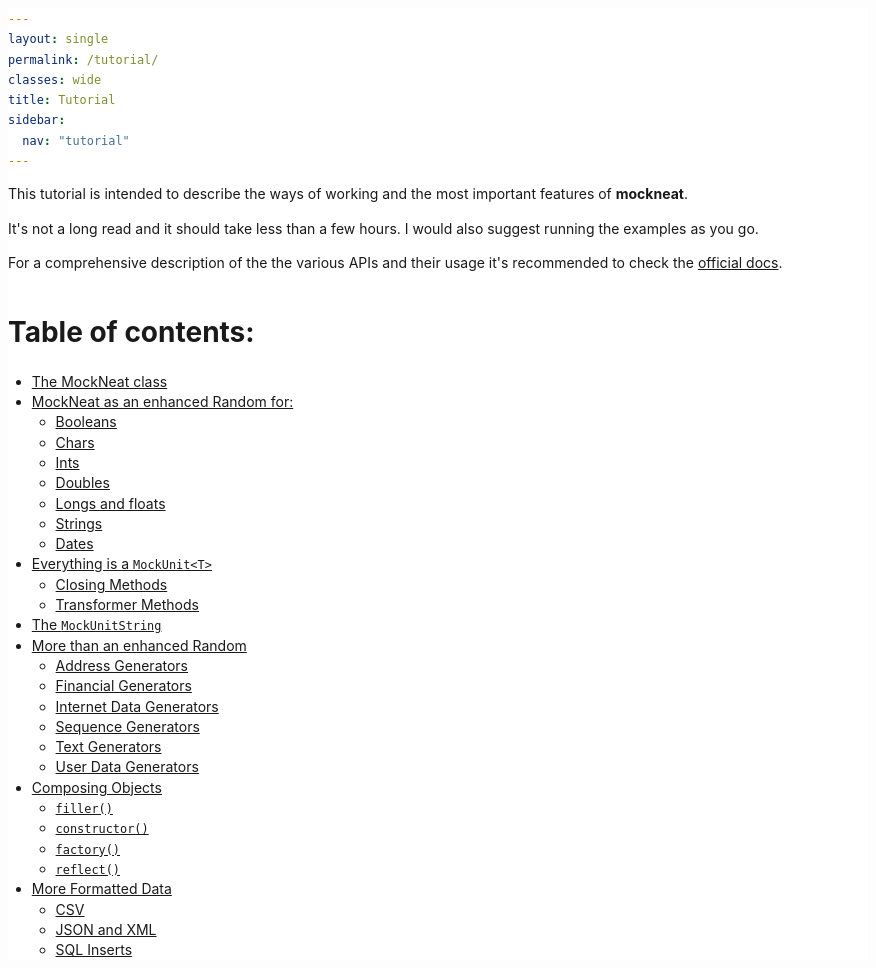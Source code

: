 ```yaml
---
layout: single
permalink: /tutorial/
classes: wide
title: Tutorial
sidebar:
  nav: "tutorial"
---
```


This tutorial is intended to describe the ways of working and the most important features of **mockneat**.

It's not a long read and it should take less than a few hours. I would also suggest running the examples as you go.

For a comprehensive description of the the various APIs and their usage it's recommended to check the [official docs](../docs).

# Table of contents:

* [The MockNeat class](/tutorial#creating-mockneat-objects)
* [MockNeat as an enhanced Random for:](/tutorial#mockneat-as-an-enhanced-random)
    - [Booleans](/tutorial#booleans)
    - [Chars](/tutorial#chars)
    - [Ints](/tutorial#ints)
    - [Doubles](/tutorial#doubles)
    - [Longs and floats](/tutorial#longs-and-floats)
    - [Strings](/tutorial#strings)
    - [Dates](/tutorial#dates)
* [Everything is a `MockUnit<T>`](/tutorial#everything-is-a-mockunitt)
    - [Closing Methods](/tutorial#closing-methods)
    - [Transformer Methods](/tutorial#transformer-methods)
* [The `MockUnitString`](/tutorial#the-mockunitstring)
* [More than an enhanced Random](/tutorial#more-than-an-enhanced-random)
    - [Address Generators](/tutorial#address-generators)
    - [Financial Generators](/tutorial#financial-generators)
    - [Internet Data Generators](/tutorial#internet-data-generators)
    - [Sequence Generators](/tutorial#sequence-generators)
    - [Text Generators](/tutorial#text-generators)
    - [User Data Generators](/tutorial#user-data-generators)
* [Composing Objects](/tutorial#composing-objects)
  - [`filler()`](/tutorial#filler)
  - [`constructor()`](/tutorial#constructor)
  - [`factory()`](/tutorial#factory)
  - [`reflect()`](/tutorial#reflect)
* [More Formatted Data](/tutorial#csv)
  - [CSV](/tutorial#csv)
  - [JSON and XML](/tutorial#json-and-xml)
  - [SQL Inserts](/tutorial#sql-inserts)
